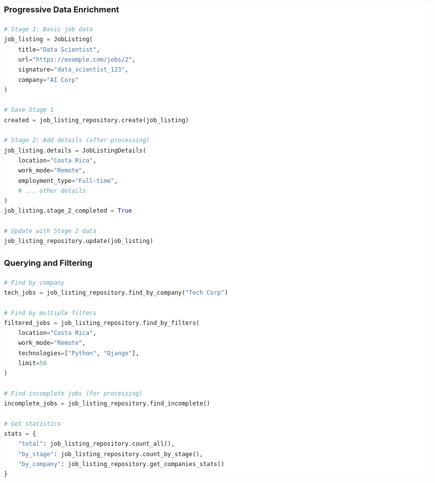 ### Progressive Data Enrichment

```python
# Stage 1: Basic job data
job_listing = JobListing(
    title="Data Scientist",
    url="https://example.com/jobs/2",
    signature="data_scientist_123",
    company="AI Corp"
)

# Save Stage 1
created = job_listing_repository.create(job_listing)

# Stage 2: Add details (after processing)
job_listing.details = JobListingDetails(
    location="Costa Rica",
    work_mode="Remote",
    employment_type="Full-time",
    # ... other details
)
job_listing.stage_2_completed = True

# Update with Stage 2 data
job_listing_repository.update(job_listing)
```

### Querying and Filtering

```python
# Find by company
tech_jobs = job_listing_repository.find_by_company("Tech Corp")

# Find by multiple filters
filtered_jobs = job_listing_repository.find_by_filters(
    location="Costa Rica",
    work_mode="Remote",
    technologies=["Python", "Django"],
    limit=50
)

# Find incomplete jobs (for processing)
incomplete_jobs = job_listing_repository.find_incomplete()

# Get statistics
stats = {
    "total": job_listing_repository.count_all(),
    "by_stage": job_listing_repository.count_by_stage(),
    "by_company": job_listing_repository.get_companies_stats()
}
```
